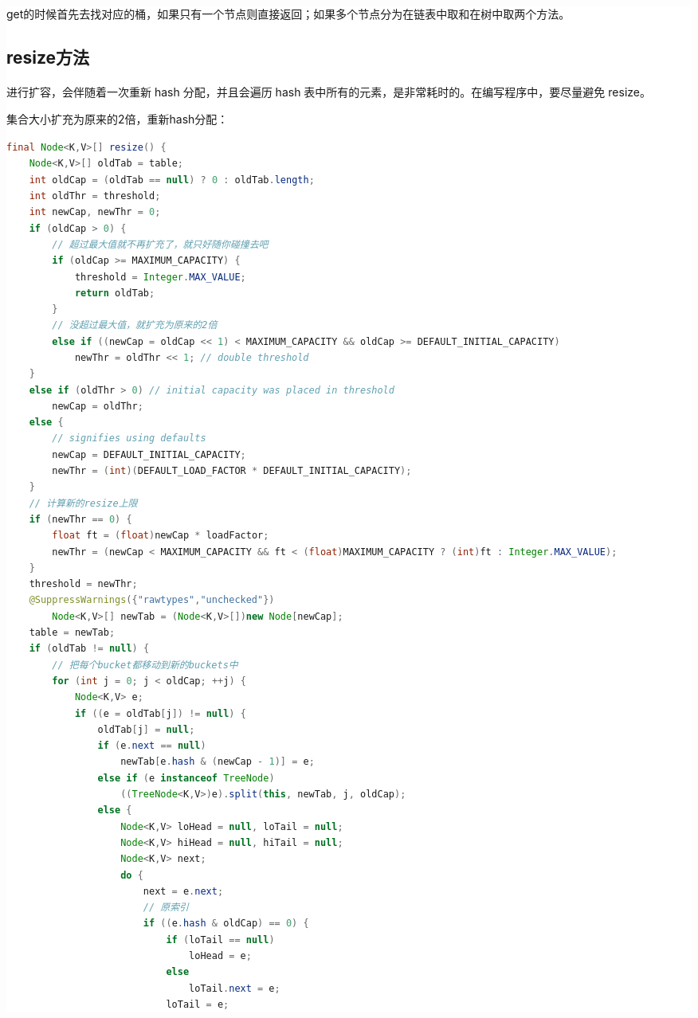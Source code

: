 get的时候首先去找对应的桶，如果只有一个节点则直接返回；如果多个节点分为在链表中取和在树中取两个方法。

## resize方法

进行扩容，会伴随着一次重新 hash 分配，并且会遍历 hash 表中所有的元素，是非常耗时的。在编写程序中，要尽量避免 resize。 

集合大小扩充为原来的2倍，重新hash分配：

~~~java
final Node<K,V>[] resize() {
    Node<K,V>[] oldTab = table;
    int oldCap = (oldTab == null) ? 0 : oldTab.length;
    int oldThr = threshold;
    int newCap, newThr = 0;
    if (oldCap > 0) {
        // 超过最大值就不再扩充了，就只好随你碰撞去吧
        if (oldCap >= MAXIMUM_CAPACITY) {
            threshold = Integer.MAX_VALUE;
            return oldTab;
        }
        // 没超过最大值，就扩充为原来的2倍
        else if ((newCap = oldCap << 1) < MAXIMUM_CAPACITY && oldCap >= DEFAULT_INITIAL_CAPACITY)
            newThr = oldThr << 1; // double threshold
    }
    else if (oldThr > 0) // initial capacity was placed in threshold
        newCap = oldThr;
    else {
        // signifies using defaults
        newCap = DEFAULT_INITIAL_CAPACITY;
        newThr = (int)(DEFAULT_LOAD_FACTOR * DEFAULT_INITIAL_CAPACITY);
    }
    // 计算新的resize上限
    if (newThr == 0) {
        float ft = (float)newCap * loadFactor;
        newThr = (newCap < MAXIMUM_CAPACITY && ft < (float)MAXIMUM_CAPACITY ? (int)ft : Integer.MAX_VALUE);
    }
    threshold = newThr;
    @SuppressWarnings({"rawtypes","unchecked"})
        Node<K,V>[] newTab = (Node<K,V>[])new Node[newCap];
    table = newTab;
    if (oldTab != null) {
        // 把每个bucket都移动到新的buckets中
        for (int j = 0; j < oldCap; ++j) {
            Node<K,V> e;
            if ((e = oldTab[j]) != null) {
                oldTab[j] = null;
                if (e.next == null)
                    newTab[e.hash & (newCap - 1)] = e;
                else if (e instanceof TreeNode)
                    ((TreeNode<K,V>)e).split(this, newTab, j, oldCap);
                else {
                    Node<K,V> loHead = null, loTail = null;
                    Node<K,V> hiHead = null, hiTail = null;
                    Node<K,V> next;
                    do {
                        next = e.next;
                        // 原索引
                        if ((e.hash & oldCap) == 0) {
                            if (loTail == null)
                                loHead = e;
                            else
                                loTail.next = e;
                            loTail = e;
~~~